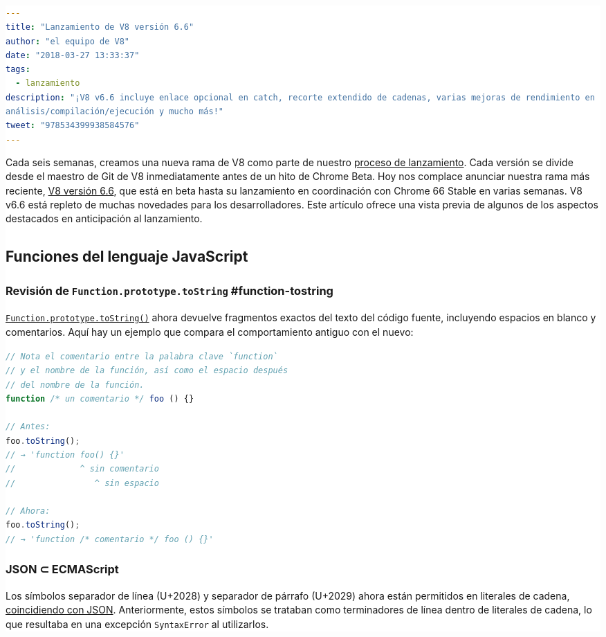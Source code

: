 ```yaml
---
title: "Lanzamiento de V8 versión 6.6"
author: "el equipo de V8"
date: "2018-03-27 13:33:37"
tags: 
  - lanzamiento
description: "¡V8 v6.6 incluye enlace opcional en catch, recorte extendido de cadenas, varias mejoras de rendimiento en análisis/compilación/ejecución y mucho más!"
tweet: "978534399938584576"
---
```

Cada seis semanas, creamos una nueva rama de V8 como parte de nuestro [proceso de lanzamiento](/docs/release-process). Cada versión se divide desde el maestro de Git de V8 inmediatamente antes de un hito de Chrome Beta. Hoy nos complace anunciar nuestra rama más reciente, [V8 versión 6.6](https://chromium.googlesource.com/v8/v8.git/+log/branch-heads/6.6), que está en beta hasta su lanzamiento en coordinación con Chrome 66 Stable en varias semanas. V8 v6.6 está repleto de muchas novedades para los desarrolladores. Este artículo ofrece una vista previa de algunos de los aspectos destacados en anticipación al lanzamiento.


## Funciones del lenguaje JavaScript

### Revisión de `Function.prototype.toString`  #function-tostring

[`Function.prototype.toString()`](/features/function-tostring) ahora devuelve fragmentos exactos del texto del código fuente, incluyendo espacios en blanco y comentarios. Aquí hay un ejemplo que compara el comportamiento antiguo con el nuevo:

```js
// Nota el comentario entre la palabra clave `function`
// y el nombre de la función, así como el espacio después
// del nombre de la función.
function /* un comentario */ foo () {}

// Antes:
foo.toString();
// → 'function foo() {}'
//             ^ sin comentario
//                ^ sin espacio

// Ahora:
foo.toString();
// → 'function /* comentario */ foo () {}'
```

### JSON ⊂ ECMAScript

Los símbolos separador de línea (U+2028) y separador de párrafo (U+2029) ahora están permitidos en literales de cadena, [coincidiendo con JSON](/features/subsume-json). Anteriormente, estos símbolos se trataban como terminadores de línea dentro de literales de cadena, lo que resultaba en una excepción `SyntaxError` al utilizarlos.
